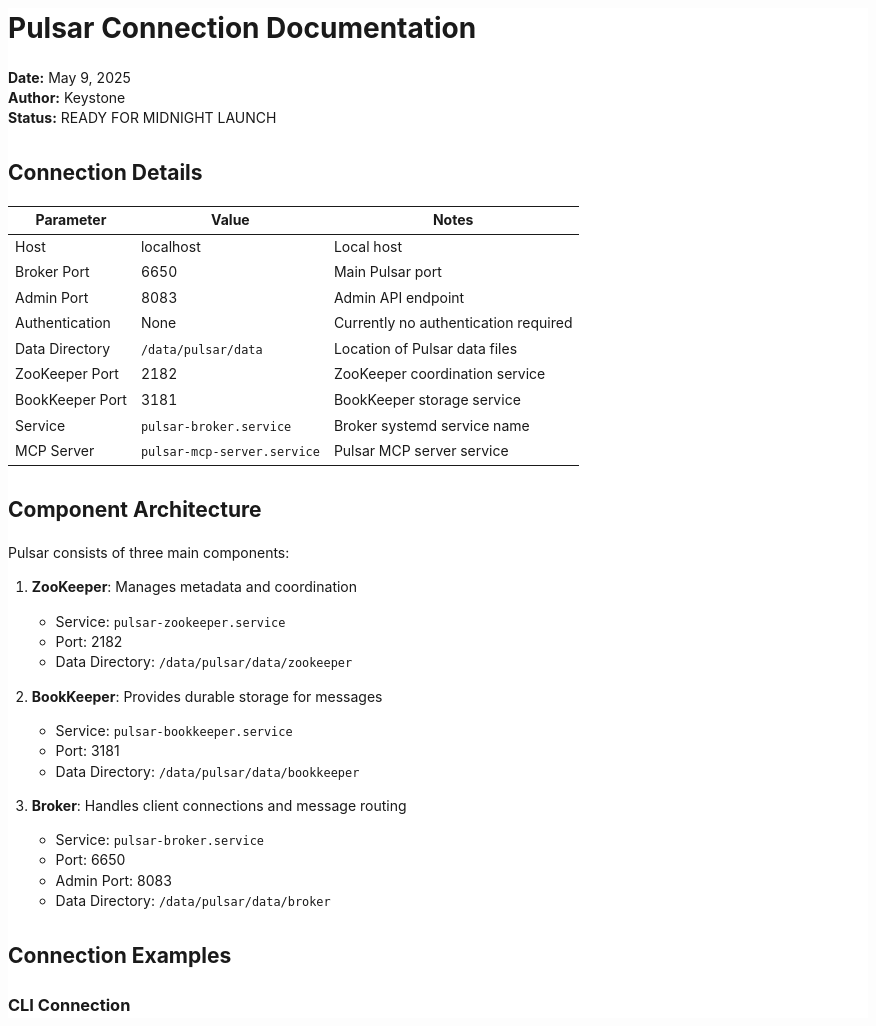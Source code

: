 # Pulsar Connection Documentation

**Date:** May 9, 2025  
**Author:** Keystone  
**Status:** READY FOR MIDNIGHT LAUNCH

## Connection Details

| Parameter | Value | Notes |
|-----------|-------|-------|
| Host | localhost | Local host |
| Broker Port | 6650 | Main Pulsar port |
| Admin Port | 8083 | Admin API endpoint |
| Authentication | None | Currently no authentication required |
| Data Directory | `/data/pulsar/data` | Location of Pulsar data files |
| ZooKeeper Port | 2182 | ZooKeeper coordination service |
| BookKeeper Port | 3181 | BookKeeper storage service |
| Service | `pulsar-broker.service` | Broker systemd service name |
| MCP Server | `pulsar-mcp-server.service` | Pulsar MCP server service |

## Component Architecture

Pulsar consists of three main components:

1. **ZooKeeper**: Manages metadata and coordination
   - Service: `pulsar-zookeeper.service`
   - Port: 2182
   - Data Directory: `/data/pulsar/data/zookeeper`

2. **BookKeeper**: Provides durable storage for messages
   - Service: `pulsar-bookkeeper.service`
   - Port: 3181
   - Data Directory: `/data/pulsar/data/bookkeeper`

3. **Broker**: Handles client connections and message routing
   - Service: `pulsar-broker.service`
   - Port: 6650
   - Admin Port: 8083
   - Data Directory: `/data/pulsar/data/broker`

## Connection Examples

### CLI Connection
